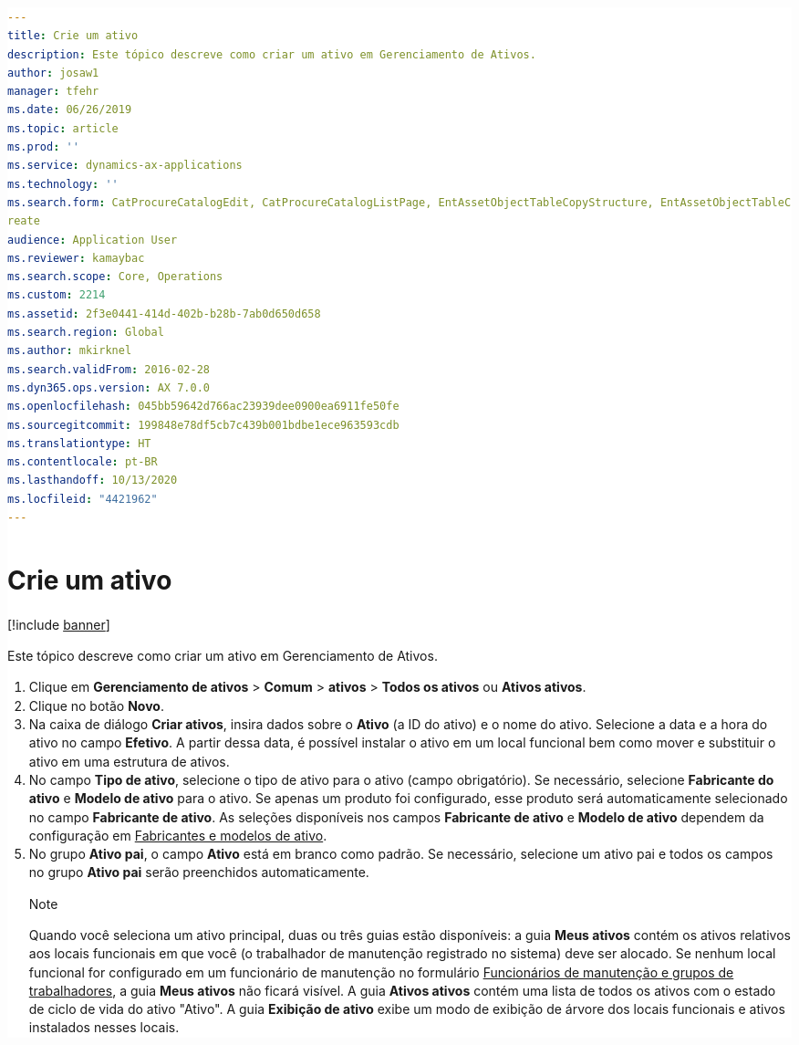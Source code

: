 ```yaml
---
title: Crie um ativo
description: Este tópico descreve como criar um ativo em Gerenciamento de Ativos.
author: josaw1
manager: tfehr
ms.date: 06/26/2019
ms.topic: article
ms.prod: ''
ms.service: dynamics-ax-applications
ms.technology: ''
ms.search.form: CatProcureCatalogEdit, CatProcureCatalogListPage, EntAssetObjectTableCopyStructure, EntAssetObjectTableCreate
audience: Application User
ms.reviewer: kamaybac
ms.search.scope: Core, Operations
ms.custom: 2214
ms.assetid: 2f3e0441-414d-402b-b28b-7ab0d650d658
ms.search.region: Global
ms.author: mkirknel
ms.search.validFrom: 2016-02-28
ms.dyn365.ops.version: AX 7.0.0
ms.openlocfilehash: 045bb59642d766ac23939dee0900ea6911fe50fe
ms.sourcegitcommit: 199848e78df5cb7c439b001bdbe1ece963593cdb
ms.translationtype: HT
ms.contentlocale: pt-BR
ms.lasthandoff: 10/13/2020
ms.locfileid: "4421962"
---
```

# <a name="create-an-asset"></a>Crie um ativo

[!include [banner](../../includes/banner.md)]

 

Este tópico descreve como criar um ativo em Gerenciamento de Ativos.

1. Clique em **Gerenciamento de ativos** > **Comum** > **ativos** > **Todos os ativos** ou **Ativos ativos**.
2. Clique no botão **Novo**.
3. Na caixa de diálogo **Criar ativos**, insira dados sobre o **Ativo** (a ID do ativo) e o nome do ativo. Selecione a data e a hora do ativo no campo **Efetivo**. A partir dessa data, é possível instalar o ativo em um local funcional bem como mover e substituir o ativo em uma estrutura de ativos.
4. No campo **Tipo de ativo**, selecione o tipo de ativo para o ativo (campo obrigatório). Se necessário, selecione **Fabricante do ativo** e **Modelo de ativo** para o ativo. Se apenas um produto foi configurado, esse produto será automaticamente selecionado no campo **Fabricante de ativo**. As seleções disponíveis nos campos **Fabricante de ativo** e **Modelo de ativo** dependem da configuração em [Fabricantes e modelos de ativo](../setup-for-objects/product-and-model.md).
5. No grupo **Ativo pai**, o campo **Ativo** está em branco como padrão. Se necessário, selecione um ativo pai e todos os campos no grupo **Ativo pai** serão preenchidos automaticamente.
    >[!NOTE]  
    >Quando você seleciona um ativo principal, duas ou três guias estão disponíveis: a guia **Meus ativos** contém os ativos relativos aos locais funcionais em que você (o trabalhador de manutenção registrado no sistema) deve ser alocado. Se nenhum local funcional for configurado em um funcionário de manutenção no formulário [Funcionários de manutenção e grupos de trabalhadores](../setup-for-objects/workers-and-worker-groups.md), a guia **Meus ativos** não ficará visível. A guia **Ativos ativos** contém uma lista de todos os ativos com o estado de ciclo de vida do ativo "Ativo". A guia **Exibição de ativo** exibe um modo de exibição de árvore dos locais funcionais e ativos instalados nesses locais.
